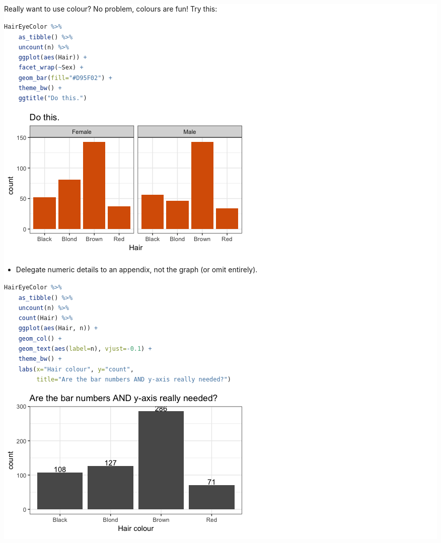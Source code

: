 Really want to use colour? No problem, colours are fun! Try this:


```r
HairEyeColor %>% 
    as_tibble() %>% 
    uncount(n) %>% 
    ggplot(aes(Hair)) +
    facet_wrap(~Sex) +
    geom_bar(fill="#D95F02") +
    theme_bw() +
    ggtitle("Do this.")
```

![](lec5_files/figure-html/unnamed-chunk-6-1.png)

- Delegate numeric details to an appendix, not the graph (or omit entirely). 


```r
HairEyeColor %>% 
    as_tibble() %>% 
    uncount(n) %>% 
    count(Hair) %>% 
    ggplot(aes(Hair, n)) +
    geom_col() +
    geom_text(aes(label=n), vjust=-0.1) +
    theme_bw() +
    labs(x="Hair colour", y="count", 
         title="Are the bar numbers AND y-axis really needed?")
```

![](lec5_files/figure-html/unnamed-chunk-7-1.png)
